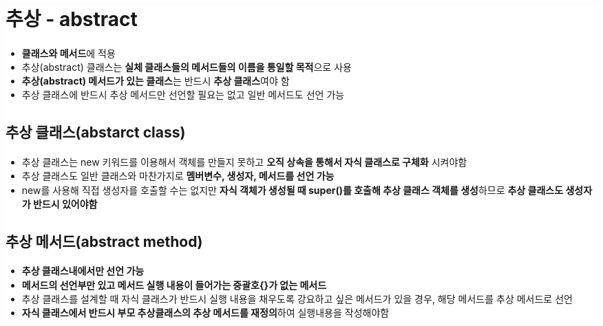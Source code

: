 # 추상 - abstract
+ **클래스와 메서드**에 적용
+ 추상(abstract) 클래스는 **실체 클래스들의 메서드들의 이름을 통일할 목적**으로 사용
+ **추상(abstract) 메서드가 있는 클래스**는 반드시 **추상 클래스**여야 함 
+ 추상 클래스에 반드시 추상 메서드만 선언할 필요는 없고 일반 메서드도 선언 가능

## 추상 클래스(abstarct class)
+ 추상 클래스는 new 키워드를 이용해서 객체를 만들지 못하고 **오직 상속을 통해서 자식 클래스로 구체화** 시켜야함
+ 추상 클래스도 일반 클래스와 마찬가지로 **멤버변수, 생성자, 메서드를 선언 가능**
+ new를 사용해 직접 생성자를 호출할 수는 없지만 **자식 객체가 생성될 때 super()를 호출해 추상 클래스 객체를 생성**하므로 **추상 클래스도 생성자가 반드시 있어야함**

## 추상 메서드(abstract method)
+ **추상 클래스내에서만 선언 가능**
+ **메서드의 선언부만 있고 메서드 실행 내용이 들어가는 중괄호{}가 없는 메서드**
+ 추상 클래스를 설계할 때 자식 클래스가 반드시 실행 내용을 채우도록 강요하고 싶은 메서드가 있을 경우, 해당 메서드를 추상 메서드로 선언
+ **자식 클래스에서 반드시 부모 추상클래스의 추상 메서드를 재정의**하여 실행내용을 작성해야함
